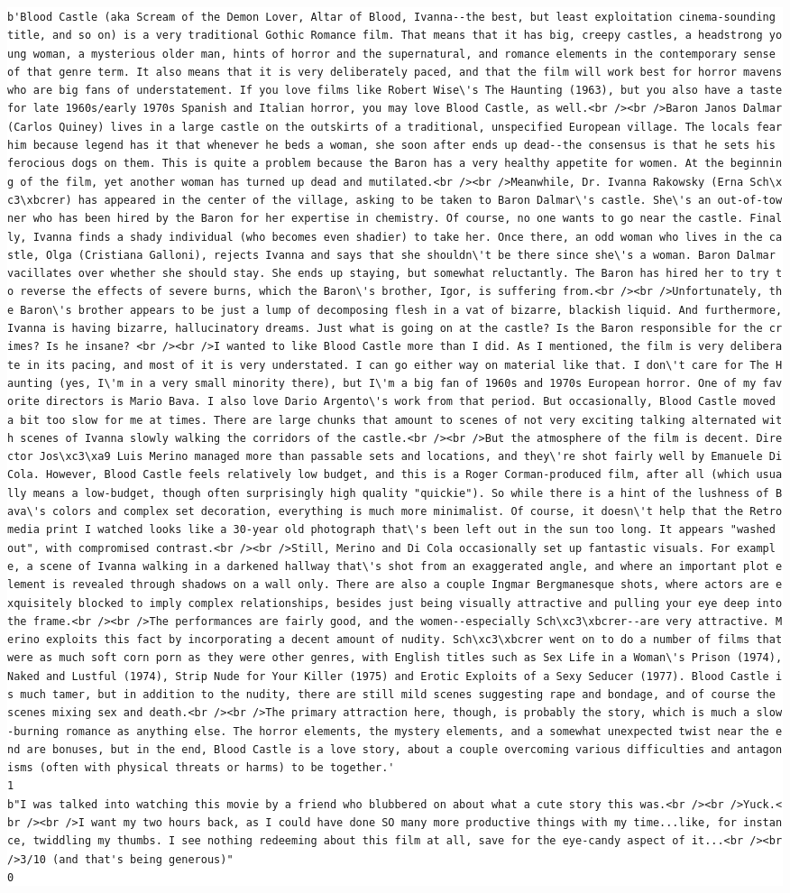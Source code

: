 ```plain
b'Blood Castle (aka Scream of the Demon Lover, Altar of Blood, Ivanna--the best, but least exploitation cinema-sounding title, and so on) is a very traditional Gothic Romance film. That means that it has big, creepy castles, a headstrong young woman, a mysterious older man, hints of horror and the supernatural, and romance elements in the contemporary sense of that genre term. It also means that it is very deliberately paced, and that the film will work best for horror mavens who are big fans of understatement. If you love films like Robert Wise\'s The Haunting (1963), but you also have a taste for late 1960s/early 1970s Spanish and Italian horror, you may love Blood Castle, as well.<br /><br />Baron Janos Dalmar (Carlos Quiney) lives in a large castle on the outskirts of a traditional, unspecified European village. The locals fear him because legend has it that whenever he beds a woman, she soon after ends up dead--the consensus is that he sets his ferocious dogs on them. This is quite a problem because the Baron has a very healthy appetite for women. At the beginning of the film, yet another woman has turned up dead and mutilated.<br /><br />Meanwhile, Dr. Ivanna Rakowsky (Erna Sch\xc3\xbcrer) has appeared in the center of the village, asking to be taken to Baron Dalmar\'s castle. She\'s an out-of-towner who has been hired by the Baron for her expertise in chemistry. Of course, no one wants to go near the castle. Finally, Ivanna finds a shady individual (who becomes even shadier) to take her. Once there, an odd woman who lives in the castle, Olga (Cristiana Galloni), rejects Ivanna and says that she shouldn\'t be there since she\'s a woman. Baron Dalmar vacillates over whether she should stay. She ends up staying, but somewhat reluctantly. The Baron has hired her to try to reverse the effects of severe burns, which the Baron\'s brother, Igor, is suffering from.<br /><br />Unfortunately, the Baron\'s brother appears to be just a lump of decomposing flesh in a vat of bizarre, blackish liquid. And furthermore, Ivanna is having bizarre, hallucinatory dreams. Just what is going on at the castle? Is the Baron responsible for the crimes? Is he insane? <br /><br />I wanted to like Blood Castle more than I did. As I mentioned, the film is very deliberate in its pacing, and most of it is very understated. I can go either way on material like that. I don\'t care for The Haunting (yes, I\'m in a very small minority there), but I\'m a big fan of 1960s and 1970s European horror. One of my favorite directors is Mario Bava. I also love Dario Argento\'s work from that period. But occasionally, Blood Castle moved a bit too slow for me at times. There are large chunks that amount to scenes of not very exciting talking alternated with scenes of Ivanna slowly walking the corridors of the castle.<br /><br />But the atmosphere of the film is decent. Director Jos\xc3\xa9 Luis Merino managed more than passable sets and locations, and they\'re shot fairly well by Emanuele Di Cola. However, Blood Castle feels relatively low budget, and this is a Roger Corman-produced film, after all (which usually means a low-budget, though often surprisingly high quality "quickie"). So while there is a hint of the lushness of Bava\'s colors and complex set decoration, everything is much more minimalist. Of course, it doesn\'t help that the Retromedia print I watched looks like a 30-year old photograph that\'s been left out in the sun too long. It appears "washed out", with compromised contrast.<br /><br />Still, Merino and Di Cola occasionally set up fantastic visuals. For example, a scene of Ivanna walking in a darkened hallway that\'s shot from an exaggerated angle, and where an important plot element is revealed through shadows on a wall only. There are also a couple Ingmar Bergmanesque shots, where actors are exquisitely blocked to imply complex relationships, besides just being visually attractive and pulling your eye deep into the frame.<br /><br />The performances are fairly good, and the women--especially Sch\xc3\xbcrer--are very attractive. Merino exploits this fact by incorporating a decent amount of nudity. Sch\xc3\xbcrer went on to do a number of films that were as much soft corn porn as they were other genres, with English titles such as Sex Life in a Woman\'s Prison (1974), Naked and Lustful (1974), Strip Nude for Your Killer (1975) and Erotic Exploits of a Sexy Seducer (1977). Blood Castle is much tamer, but in addition to the nudity, there are still mild scenes suggesting rape and bondage, and of course the scenes mixing sex and death.<br /><br />The primary attraction here, though, is probably the story, which is much a slow-burning romance as anything else. The horror elements, the mystery elements, and a somewhat unexpected twist near the end are bonuses, but in the end, Blood Castle is a love story, about a couple overcoming various difficulties and antagonisms (often with physical threats or harms) to be together.'
1
b"I was talked into watching this movie by a friend who blubbered on about what a cute story this was.<br /><br />Yuck.<br /><br />I want my two hours back, as I could have done SO many more productive things with my time...like, for instance, twiddling my thumbs. I see nothing redeeming about this film at all, save for the eye-candy aspect of it...<br /><br />3/10 (and that's being generous)"
0
```